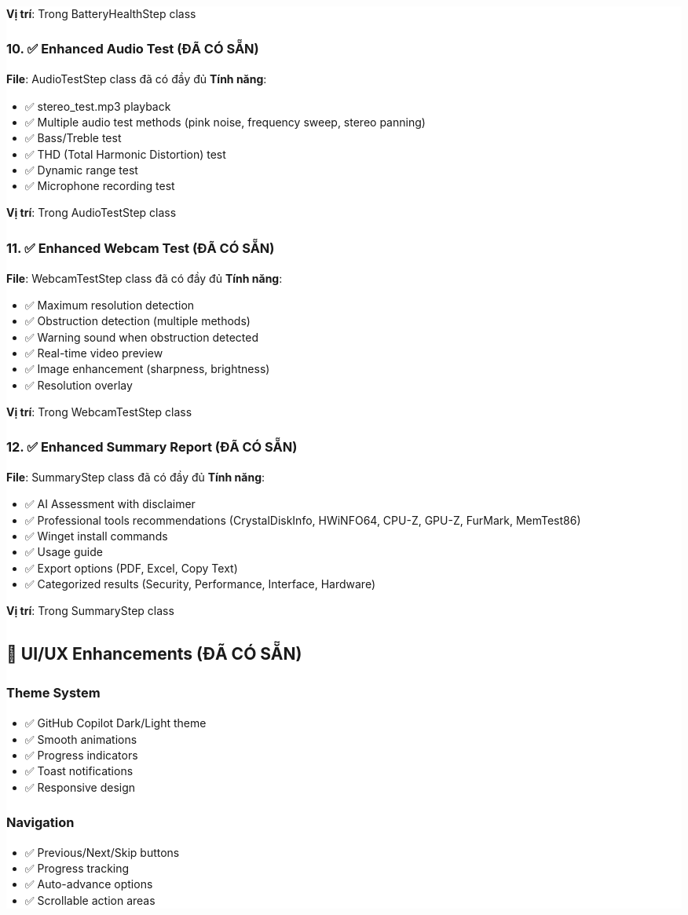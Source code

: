 **Vị trí**: Trong BatteryHealthStep class

### 10. ✅ Enhanced Audio Test (ĐÃ CÓ SẴN)
**File**: AudioTestStep class đã có đầy đủ
**Tính năng**:
- ✅ stereo_test.mp3 playback
- ✅ Multiple audio test methods (pink noise, frequency sweep, stereo panning)
- ✅ Bass/Treble test
- ✅ THD (Total Harmonic Distortion) test
- ✅ Dynamic range test
- ✅ Microphone recording test

**Vị trí**: Trong AudioTestStep class

### 11. ✅ Enhanced Webcam Test (ĐÃ CÓ SẴN)
**File**: WebcamTestStep class đã có đầy đủ
**Tính năng**:
- ✅ Maximum resolution detection
- ✅ Obstruction detection (multiple methods)
- ✅ Warning sound when obstruction detected
- ✅ Real-time video preview
- ✅ Image enhancement (sharpness, brightness)
- ✅ Resolution overlay

**Vị trí**: Trong WebcamTestStep class

### 12. ✅ Enhanced Summary Report (ĐÃ CÓ SẴN)
**File**: SummaryStep class đã có đầy đủ
**Tính năng**:
- ✅ AI Assessment with disclaimer
- ✅ Professional tools recommendations (CrystalDiskInfo, HWiNFO64, CPU-Z, GPU-Z, FurMark, MemTest86)
- ✅ Winget install commands
- ✅ Usage guide
- ✅ Export options (PDF, Excel, Copy Text)
- ✅ Categorized results (Security, Performance, Interface, Hardware)

**Vị trí**: Trong SummaryStep class

## 🎨 UI/UX Enhancements (ĐÃ CÓ SẴN)

### Theme System
- ✅ GitHub Copilot Dark/Light theme
- ✅ Smooth animations
- ✅ Progress indicators
- ✅ Toast notifications
- ✅ Responsive design

### Navigation
- ✅ Previous/Next/Skip buttons
- ✅ Progress tracking
- ✅ Auto-advance options
- ✅ Scrollable action areas
